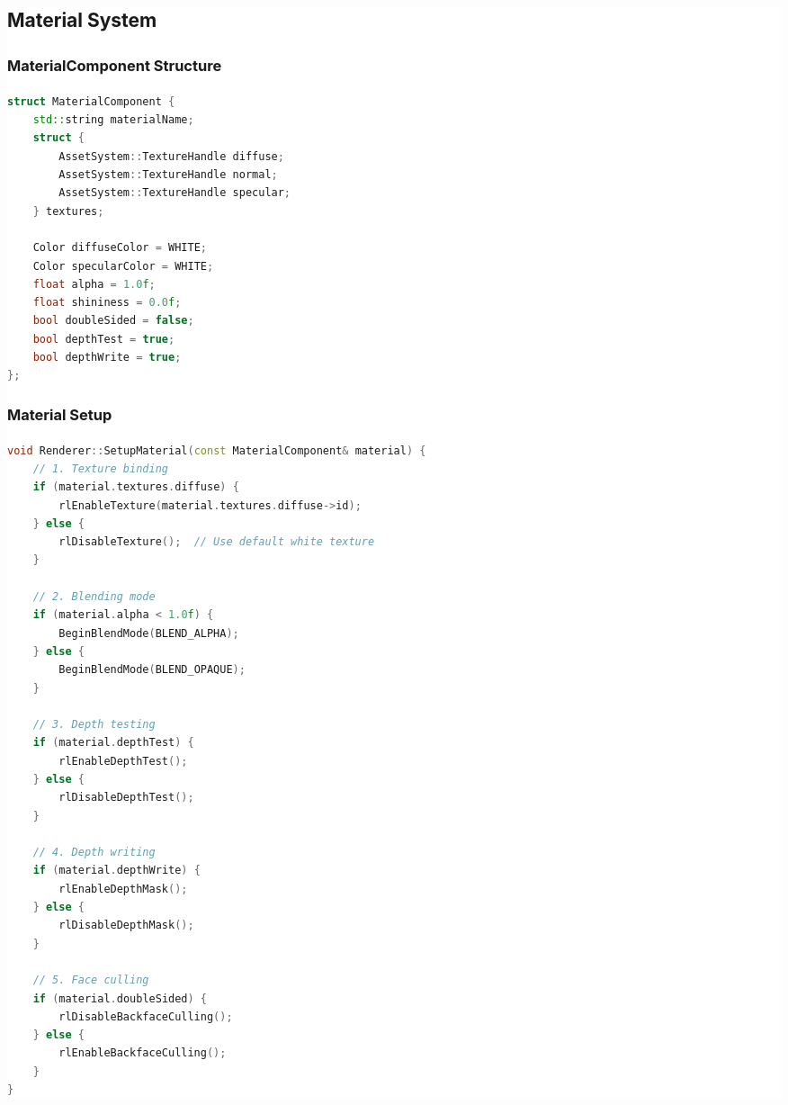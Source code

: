 ## Material System

### MaterialComponent Structure

```cpp
struct MaterialComponent {
    std::string materialName;
    struct {
        AssetSystem::TextureHandle diffuse;
        AssetSystem::TextureHandle normal;
        AssetSystem::TextureHandle specular;
    } textures;

    Color diffuseColor = WHITE;
    Color specularColor = WHITE;
    float alpha = 1.0f;
    float shininess = 0.0f;
    bool doubleSided = false;
    bool depthTest = true;
    bool depthWrite = true;
};
```

### Material Setup

```cpp
void Renderer::SetupMaterial(const MaterialComponent& material) {
    // 1. Texture binding
    if (material.textures.diffuse) {
        rlEnableTexture(material.textures.diffuse->id);
    } else {
        rlDisableTexture();  // Use default white texture
    }

    // 2. Blending mode
    if (material.alpha < 1.0f) {
        BeginBlendMode(BLEND_ALPHA);
    } else {
        BeginBlendMode(BLEND_OPAQUE);
    }

    // 3. Depth testing
    if (material.depthTest) {
        rlEnableDepthTest();
    } else {
        rlDisableDepthTest();
    }

    // 4. Depth writing
    if (material.depthWrite) {
        rlEnableDepthMask();
    } else {
        rlDisableDepthMask();
    }

    // 5. Face culling
    if (material.doubleSided) {
        rlDisableBackfaceCulling();
    } else {
        rlEnableBackfaceCulling();
    }
}
```
